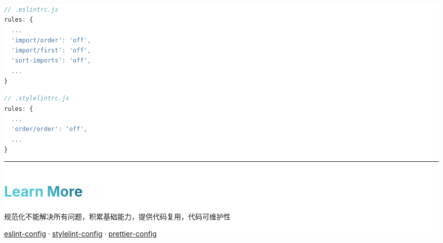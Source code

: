 ```js
// .eslintrc.js
rules: {
  ...
  'import/order': 'off',
  'import/first': 'off',
  'sort-imports': 'off',
  ...
}
```

```js
// .stylelintrc.js
rules: {
  ...
  'order/order': 'off',
  ...
}
```

---

# Learn More

规范化不能解决所有问题，积累基础能力，提供代码复用，代码可维护性

[eslint-config](http://10.10.102.223/WPG_SRC_WEB/eslint-config) · [stylelint-config](http://10.10.102.223/WPG_SRC_WEB/stylelint-config) · [prettier-config](http://10.10.102.223/WPG_SRC_WEB/prettier-config)

<style>
h1 {
  background-color: #2B90B6;
  background-image: linear-gradient(45deg, #4EC5D4 10%, #146b8c 20%);
  background-size: 100%;
  -webkit-background-clip: text;
  -moz-background-clip: text;
  -webkit-text-fill-color: transparent;
  -moz-text-fill-color: transparent;
}
</style>

